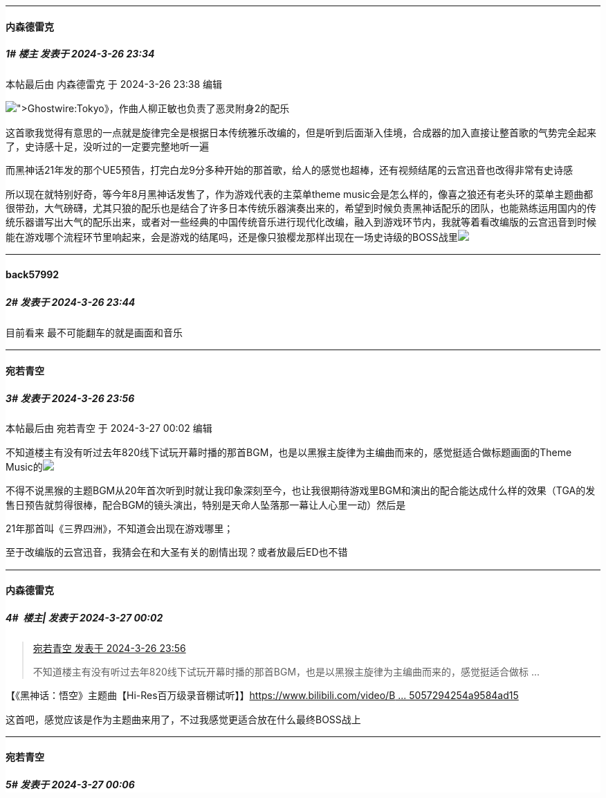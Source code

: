 ﻿
*****

####  内森德雷克  
##### 1#       楼主       发表于 2024-3-26 23:34

 本帖最后由 内森德雷克 于 2024-3-26 23:38 编辑 

<img src="https://static.saraba1st.com/image/smiley/face2017/037.png" referrerpolicy="no-referrer">">Ghostwire:Tokyo》，作曲人柳正敏也负责了恶灵附身2的配乐

这首歌我觉得有意思的一点就是旋律完全是根据日本传统雅乐改编的，但是听到后面渐入佳境，合成器的加入直接让整首歌的气势完全起来了，史诗感十足，没听过的一定要完整地听一遍

而黑神话21年发的那个UE5预告，打完白龙9分多种开始的那首歌，给人的感觉也超棒，还有视频结尾的云宫迅音也改得非常有史诗感

所以现在就特别好奇，等今年8月黑神话发售了，作为游戏代表的主菜单theme music会是怎么样的，像喜之狼还有老头环的菜单主题曲都很带劲，大气磅礴，尤其只狼的配乐也是结合了许多日本传统乐器演奏出来的，希望到时候负责黑神话配乐的团队，也能熟练运用国内的传统乐器谱写出大气的配乐出来，或者对一些经典的中国传统音乐进行现代化改编，融入到游戏环节内，我就等着看改编版的云宫迅音到时候能在游戏哪个流程环节里响起来，会是游戏的结尾吗，还是像只狼樱龙那样出现在一场史诗级的BOSS战里<img src="https://static.saraba1st.com/image/smiley/face2017/026.png" referrerpolicy="no-referrer">

*****

####  back57992  
##### 2#       发表于 2024-3-26 23:44

目前看来 最不可能翻车的就是画面和音乐

*****

####  宛若青空  
##### 3#       发表于 2024-3-26 23:56

 本帖最后由 宛若青空 于 2024-3-27 00:02 编辑 

不知道楼主有没有听过去年820线下试玩开幕时播的那首BGM，也是以黑猴主旋律为主编曲而来的，感觉挺适合做标题画面的Theme Music的<img src="https://static.saraba1st.com/image/smiley/face2017/033.png" referrerpolicy="no-referrer">

不得不说黑猴的主题BGM从20年首次听到时就让我印象深刻至今，也让我很期待游戏里BGM和演出的配合能达成什么样的效果（TGA的发售日预告就剪得很棒，配合BGM的镜头演出，特别是天命人坠落那一幕让人心里一动）然后是

21年那首叫《三界四洲》，不知道会出现在游戏哪里；

至于改编版的云宫迅音，我猜会在和大圣有关的剧情出现？或者放最后ED也不错

*****

####  内森德雷克  
##### 4#         楼主| 发表于 2024-3-27 00:02

<blockquote><a href="httphttps://bbs.saraba1st.com/2b/forum.php?mod=redirect&amp;goto=findpost&amp;pid=64387739&amp;ptid=2177280" target="_blank">宛若青空 发表于 2024-3-26 23:56</a>

不知道楼主有没有听过去年820线下试玩开幕时播的那首BGM，也是以黑猴主旋律为主编曲而来的，感觉挺适合做标 ...</blockquote>
【《黑神话：悟空》主题曲【Hi-Res百万级录音棚试听】】[https://www.bilibili.com/video/B ... 5057294254a9584ad15](https://www.bilibili.com/video/BV1Lp4y1K7r9?vd_source=3fd25fb2e4bb65057294254a9584ad15)

这首吧，感觉应该是作为主题曲来用了，不过我感觉更适合放在什么最终BOSS战上

*****

####  宛若青空  
##### 5#       发表于 2024-3-27 00:06
